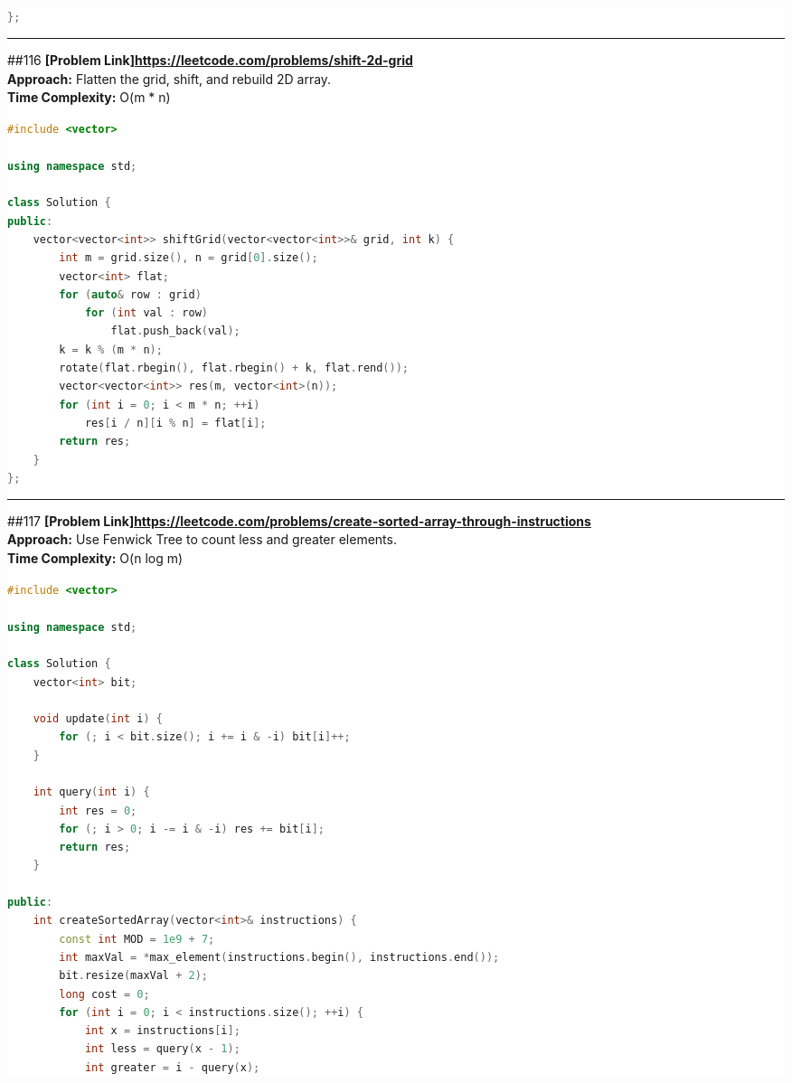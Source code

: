 ```cpp
};
```

---

##116 ****[Problem Link]https://leetcode.com/problems/shift-2d-grid****  
**Approach:** Flatten the grid, shift, and rebuild 2D array.  
**Time Complexity:** O(m * n)

```cpp
#include <vector>

using namespace std;

class Solution {
public:
    vector<vector<int>> shiftGrid(vector<vector<int>>& grid, int k) {
        int m = grid.size(), n = grid[0].size();
        vector<int> flat;
        for (auto& row : grid)
            for (int val : row)
                flat.push_back(val);
        k = k % (m * n);
        rotate(flat.rbegin(), flat.rbegin() + k, flat.rend());
        vector<vector<int>> res(m, vector<int>(n));
        for (int i = 0; i < m * n; ++i)
            res[i / n][i % n] = flat[i];
        return res;
    }
};
```

---

##117 ****[Problem Link]https://leetcode.com/problems/create-sorted-array-through-instructions****  
**Approach:** Use Fenwick Tree to count less and greater elements.  
**Time Complexity:** O(n log m)

```cpp
#include <vector>

using namespace std;

class Solution {
    vector<int> bit;

    void update(int i) {
        for (; i < bit.size(); i += i & -i) bit[i]++;
    }

    int query(int i) {
        int res = 0;
        for (; i > 0; i -= i & -i) res += bit[i];
        return res;
    }

public:
    int createSortedArray(vector<int>& instructions) {
        const int MOD = 1e9 + 7;
        int maxVal = *max_element(instructions.begin(), instructions.end());
        bit.resize(maxVal + 2);
        long cost = 0;
        for (int i = 0; i < instructions.size(); ++i) {
            int x = instructions[i];
            int less = query(x - 1);
            int greater = i - query(x);
```
